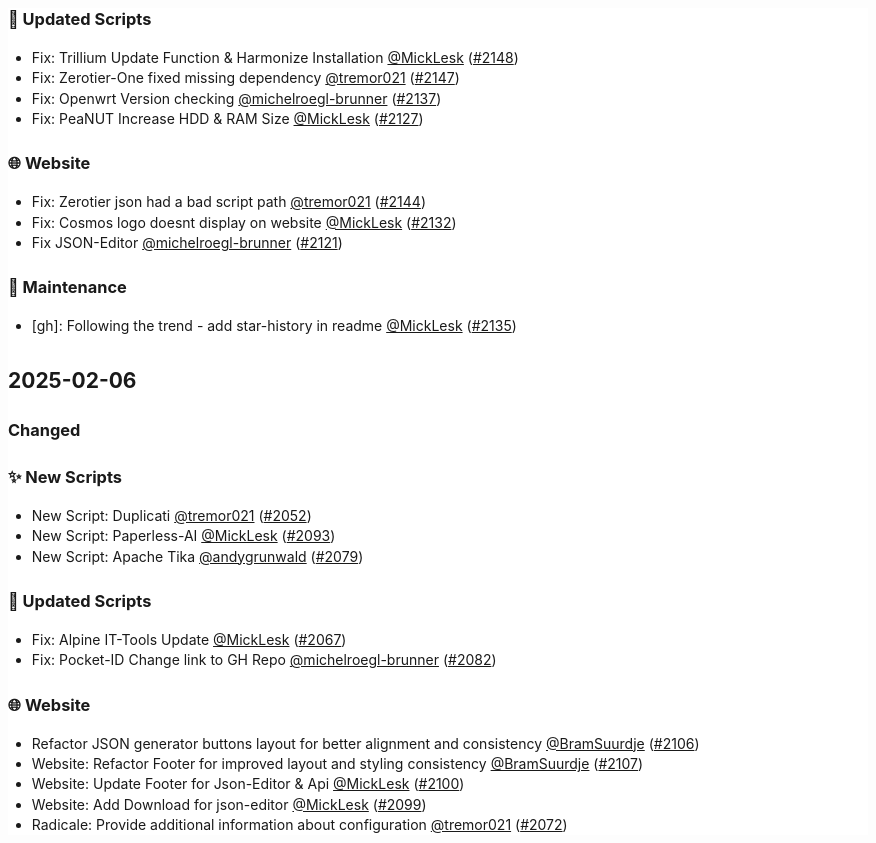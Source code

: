 ### 🚀 Updated Scripts

- Fix: Trillium Update Function & Harmonize Installation [@MickLesk](https://github.com/MickLesk) ([#2148](https://github.com/TheRealAlexV/ProxmoxVE-RIP-tteck/pull/2148))
- Fix: Zerotier-One fixed missing dependency [@tremor021](https://github.com/tremor021) ([#2147](https://github.com/TheRealAlexV/ProxmoxVE-RIP-tteck/pull/2147))
- Fix: Openwrt Version checking [@michelroegl-brunner](https://github.com/michelroegl-brunner) ([#2137](https://github.com/TheRealAlexV/ProxmoxVE-RIP-tteck/pull/2137))
- Fix: PeaNUT Increase HDD & RAM Size [@MickLesk](https://github.com/MickLesk) ([#2127](https://github.com/TheRealAlexV/ProxmoxVE-RIP-tteck/pull/2127))

### 🌐 Website

- Fix: Zerotier json had a bad script path [@tremor021](https://github.com/tremor021) ([#2144](https://github.com/TheRealAlexV/ProxmoxVE-RIP-tteck/pull/2144))
- Fix: Cosmos logo doesnt display on website [@MickLesk](https://github.com/MickLesk) ([#2132](https://github.com/TheRealAlexV/ProxmoxVE-RIP-tteck/pull/2132))
- Fix JSON-Editor [@michelroegl-brunner](https://github.com/michelroegl-brunner) ([#2121](https://github.com/TheRealAlexV/ProxmoxVE-RIP-tteck/pull/2121))

### 🧰 Maintenance

- [gh]: Following the trend - add star-history in readme [@MickLesk](https://github.com/MickLesk) ([#2135](https://github.com/TheRealAlexV/ProxmoxVE-RIP-tteck/pull/2135))

## 2025-02-06

### Changed

### ✨ New Scripts

- New Script: Duplicati [@tremor021](https://github.com/tremor021) ([#2052](https://github.com/TheRealAlexV/ProxmoxVE-RIP-tteck/pull/2052))
- New Script: Paperless-AI [@MickLesk](https://github.com/MickLesk) ([#2093](https://github.com/TheRealAlexV/ProxmoxVE-RIP-tteck/pull/2093))
- New Script: Apache Tika [@andygrunwald](https://github.com/andygrunwald) ([#2079](https://github.com/TheRealAlexV/ProxmoxVE-RIP-tteck/pull/2079))

### 🚀 Updated Scripts

- Fix: Alpine IT-Tools Update [@MickLesk](https://github.com/MickLesk) ([#2067](https://github.com/TheRealAlexV/ProxmoxVE-RIP-tteck/pull/2067))
- Fix: Pocket-ID Change link to GH Repo [@michelroegl-brunner](https://github.com/michelroegl-brunner) ([#2082](https://github.com/TheRealAlexV/ProxmoxVE-RIP-tteck/pull/2082))

### 🌐 Website

- Refactor JSON generator buttons layout for better alignment and consistency [@BramSuurdje](https://github.com/BramSuurdje) ([#2106](https://github.com/TheRealAlexV/ProxmoxVE-RIP-tteck/pull/2106))
- Website: Refactor Footer for improved layout and styling consistency [@BramSuurdje](https://github.com/BramSuurdje) ([#2107](https://github.com/TheRealAlexV/ProxmoxVE-RIP-tteck/pull/2107))
- Website: Update Footer for Json-Editor & Api [@MickLesk](https://github.com/MickLesk) ([#2100](https://github.com/TheRealAlexV/ProxmoxVE-RIP-tteck/pull/2100))
- Website: Add Download for json-editor [@MickLesk](https://github.com/MickLesk) ([#2099](https://github.com/TheRealAlexV/ProxmoxVE-RIP-tteck/pull/2099))
- Radicale: Provide additional information about configuration [@tremor021](https://github.com/tremor021) ([#2072](https://github.com/TheRealAlexV/ProxmoxVE-RIP-tteck/pull/2072))
